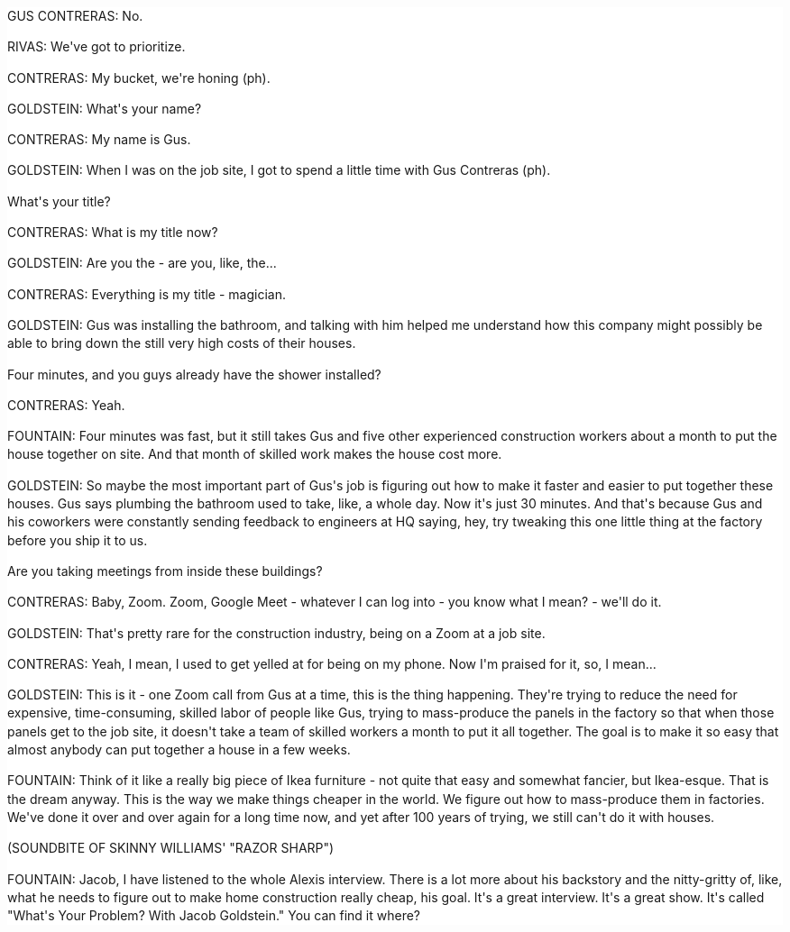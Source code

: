 GUS CONTRERAS: No.

RIVAS: We've got to prioritize.

CONTRERAS: My bucket, we're honing (ph).

GOLDSTEIN: What's your name?

CONTRERAS: My name is Gus.

GOLDSTEIN: When I was on the job site, I got to spend a little time with Gus Contreras (ph).

What's your title?

CONTRERAS: What is my title now?

GOLDSTEIN: Are you the - are you, like, the...

CONTRERAS: Everything is my title - magician.

GOLDSTEIN: Gus was installing the bathroom, and talking with him helped me understand how this company might possibly be able to bring down the still very high costs of their houses.

Four minutes, and you guys already have the shower installed?

CONTRERAS: Yeah.

FOUNTAIN: Four minutes was fast, but it still takes Gus and five other experienced construction workers about a month to put the house together on site. And that month of skilled work makes the house cost more.

GOLDSTEIN: So maybe the most important part of Gus's job is figuring out how to make it faster and easier to put together these houses. Gus says plumbing the bathroom used to take, like, a whole day. Now it's just 30 minutes. And that's because Gus and his coworkers were constantly sending feedback to engineers at HQ saying, hey, try tweaking this one little thing at the factory before you ship it to us.

Are you taking meetings from inside these buildings?

CONTRERAS: Baby, Zoom. Zoom, Google Meet - whatever I can log into - you know what I mean? - we'll do it.

GOLDSTEIN: That's pretty rare for the construction industry, being on a Zoom at a job site.

CONTRERAS: Yeah, I mean, I used to get yelled at for being on my phone. Now I'm praised for it, so, I mean...

GOLDSTEIN: This is it - one Zoom call from Gus at a time, this is the thing happening. They're trying to reduce the need for expensive, time-consuming, skilled labor of people like Gus, trying to mass-produce the panels in the factory so that when those panels get to the job site, it doesn't take a team of skilled workers a month to put it all together. The goal is to make it so easy that almost anybody can put together a house in a few weeks.

FOUNTAIN: Think of it like a really big piece of Ikea furniture - not quite that easy and somewhat fancier, but Ikea-esque. That is the dream anyway. This is the way we make things cheaper in the world. We figure out how to mass-produce them in factories. We've done it over and over again for a long time now, and yet after 100 years of trying, we still can't do it with houses.

(SOUNDBITE OF SKINNY WILLIAMS' "RAZOR SHARP")

FOUNTAIN: Jacob, I have listened to the whole Alexis interview. There is a lot more about his backstory and the nitty-gritty of, like, what he needs to figure out to make home construction really cheap, his goal. It's a great interview. It's a great show. It's called "What's Your Problem? With Jacob Goldstein." You can find it where?
